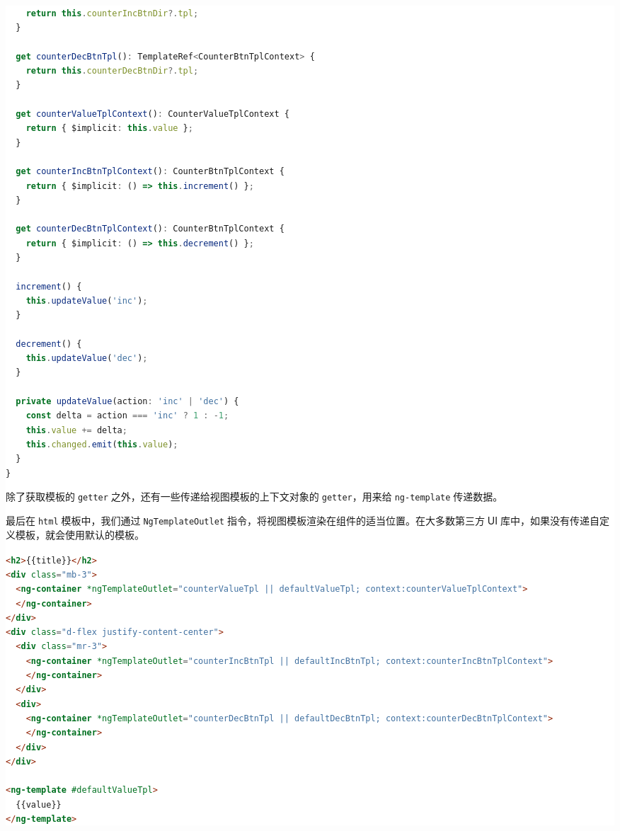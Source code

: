 ```typescript
    return this.counterIncBtnDir?.tpl;
  }

  get counterDecBtnTpl(): TemplateRef<CounterBtnTplContext> {
    return this.counterDecBtnDir?.tpl;
  }

  get counterValueTplContext(): CounterValueTplContext {
    return { $implicit: this.value };
  }

  get counterIncBtnTplContext(): CounterBtnTplContext {
    return { $implicit: () => this.increment() };
  }

  get counterDecBtnTplContext(): CounterBtnTplContext {
    return { $implicit: () => this.decrement() };
  }

  increment() {
    this.updateValue('inc');
  }

  decrement() {
    this.updateValue('dec');
  }

  private updateValue(action: 'inc' | 'dec') {
    const delta = action === 'inc' ? 1 : -1;
    this.value += delta;
    this.changed.emit(this.value);
  }
}

```

除了获取模板的 `getter` 之外，还有一些传递给视图模板的上下文对象的 `getter`，用来给 `ng-template` 传递数据。

最后在 `html` 模板中，我们通过 `NgTemplateOutlet` 指令，将视图模板渲染在组件的适当位置。在大多数第三方 UI 库中，如果没有传递自定义模板，就会使用默认的模板。

```html
<h2>{{title}}</h2>
<div class="mb-3">
  <ng-container *ngTemplateOutlet="counterValueTpl || defaultValueTpl; context:counterValueTplContext">
  </ng-container>
</div>
<div class="d-flex justify-content-center">
  <div class="mr-3">
    <ng-container *ngTemplateOutlet="counterIncBtnTpl || defaultIncBtnTpl; context:counterIncBtnTplContext">
    </ng-container>
  </div>
  <div>
    <ng-container *ngTemplateOutlet="counterDecBtnTpl || defaultDecBtnTpl; context:counterDecBtnTplContext">
    </ng-container>
  </div>
</div>

<ng-template #defaultValueTpl>
  {{value}}
</ng-template>

```